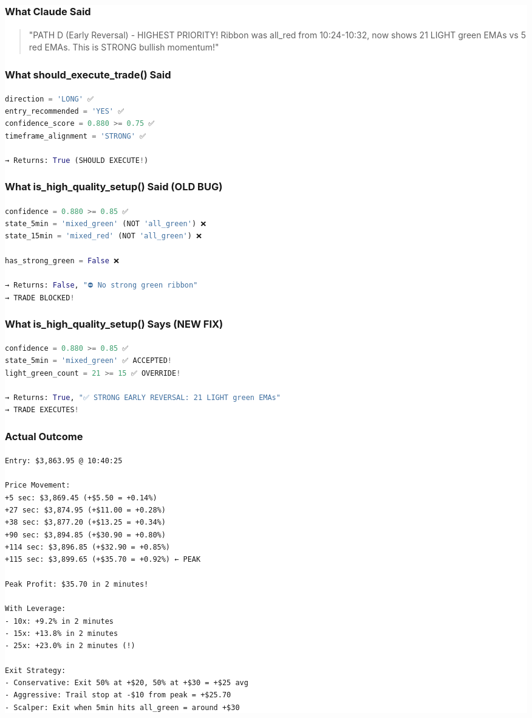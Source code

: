 ### What Claude Said
> "PATH D (Early Reversal) - HIGHEST PRIORITY! Ribbon was all_red from 10:24-10:32, now shows 21 LIGHT green EMAs vs 5 red EMAs. This is STRONG bullish momentum!"

### What should_execute_trade() Said
```python
direction = 'LONG' ✅
entry_recommended = 'YES' ✅
confidence_score = 0.880 >= 0.75 ✅
timeframe_alignment = 'STRONG' ✅

→ Returns: True (SHOULD EXECUTE!)
```

### What is_high_quality_setup() Said (OLD BUG)
```python
confidence = 0.880 >= 0.85 ✅
state_5min = 'mixed_green' (NOT 'all_green') ❌
state_15min = 'mixed_red' (NOT 'all_green') ❌

has_strong_green = False ❌

→ Returns: False, "⛔ No strong green ribbon"
→ TRADE BLOCKED!
```

### What is_high_quality_setup() Says (NEW FIX)
```python
confidence = 0.880 >= 0.85 ✅
state_5min = 'mixed_green' ✅ ACCEPTED!
light_green_count = 21 >= 15 ✅ OVERRIDE!

→ Returns: True, "✅ STRONG EARLY REVERSAL: 21 LIGHT green EMAs"
→ TRADE EXECUTES!
```

### Actual Outcome
```
Entry: $3,863.95 @ 10:40:25

Price Movement:
+5 sec: $3,869.45 (+$5.50 = +0.14%)
+27 sec: $3,874.95 (+$11.00 = +0.28%)
+38 sec: $3,877.20 (+$13.25 = +0.34%)
+90 sec: $3,894.85 (+$30.90 = +0.80%)
+114 sec: $3,896.85 (+$32.90 = +0.85%)
+115 sec: $3,899.65 (+$35.70 = +0.92%) ← PEAK

Peak Profit: $35.70 in 2 minutes!

With Leverage:
- 10x: +9.2% in 2 minutes
- 15x: +13.8% in 2 minutes
- 25x: +23.0% in 2 minutes (!)

Exit Strategy:
- Conservative: Exit 50% at +$20, 50% at +$30 = +$25 avg
- Aggressive: Trail stop at -$10 from peak = +$25.70
- Scalper: Exit when 5min hits all_green = around +$30
```
